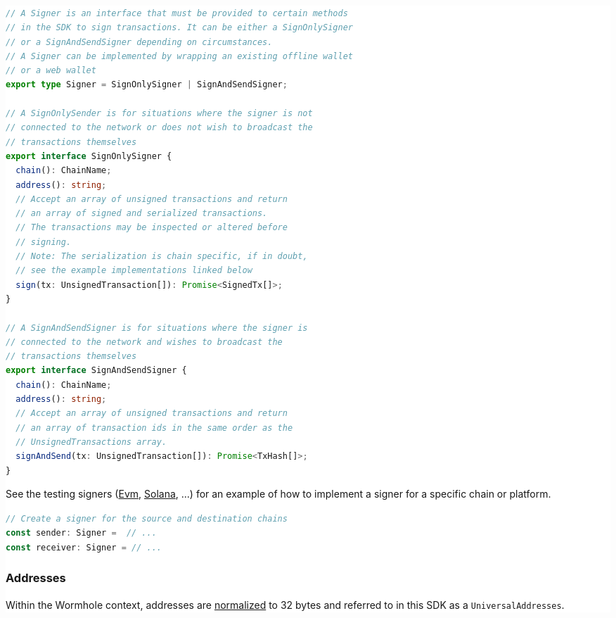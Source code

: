 ```ts
// A Signer is an interface that must be provided to certain methods
// in the SDK to sign transactions. It can be either a SignOnlySigner
// or a SignAndSendSigner depending on circumstances.
// A Signer can be implemented by wrapping an existing offline wallet
// or a web wallet
export type Signer = SignOnlySigner | SignAndSendSigner;

// A SignOnlySender is for situations where the signer is not
// connected to the network or does not wish to broadcast the
// transactions themselves
export interface SignOnlySigner {
  chain(): ChainName;
  address(): string;
  // Accept an array of unsigned transactions and return
  // an array of signed and serialized transactions.
  // The transactions may be inspected or altered before
  // signing.
  // Note: The serialization is chain specific, if in doubt,
  // see the example implementations linked below
  sign(tx: UnsignedTransaction[]): Promise<SignedTx[]>;
}

// A SignAndSendSigner is for situations where the signer is
// connected to the network and wishes to broadcast the
// transactions themselves
export interface SignAndSendSigner {
  chain(): ChainName;
  address(): string;
  // Accept an array of unsigned transactions and return
  // an array of transaction ids in the same order as the
  // UnsignedTransactions array.
  signAndSend(tx: UnsignedTransaction[]): Promise<TxHash[]>;
}
```

See the testing signers ([Evm](https://github.com/wormhole-foundation/connect-sdk/blob/develop/platforms/evm/src/testing/signer.ts), [Solana](https://github.com/wormhole-foundation/connect-sdk/blob/develop/platforms/solana/src/testing/signer.ts), ...) for an example of how to implement a signer for a specific chain or platform.

```ts
// Create a signer for the source and destination chains
const sender: Signer =  // ...
const receiver: Signer = // ...

```

### Addresses

Within the Wormhole context, addresses are [normalized](https://docs.wormhole.com/wormhole/blockchain-environments/evm#addresses) to 32 bytes and referred to in this SDK as a `UniversalAddresses`.
